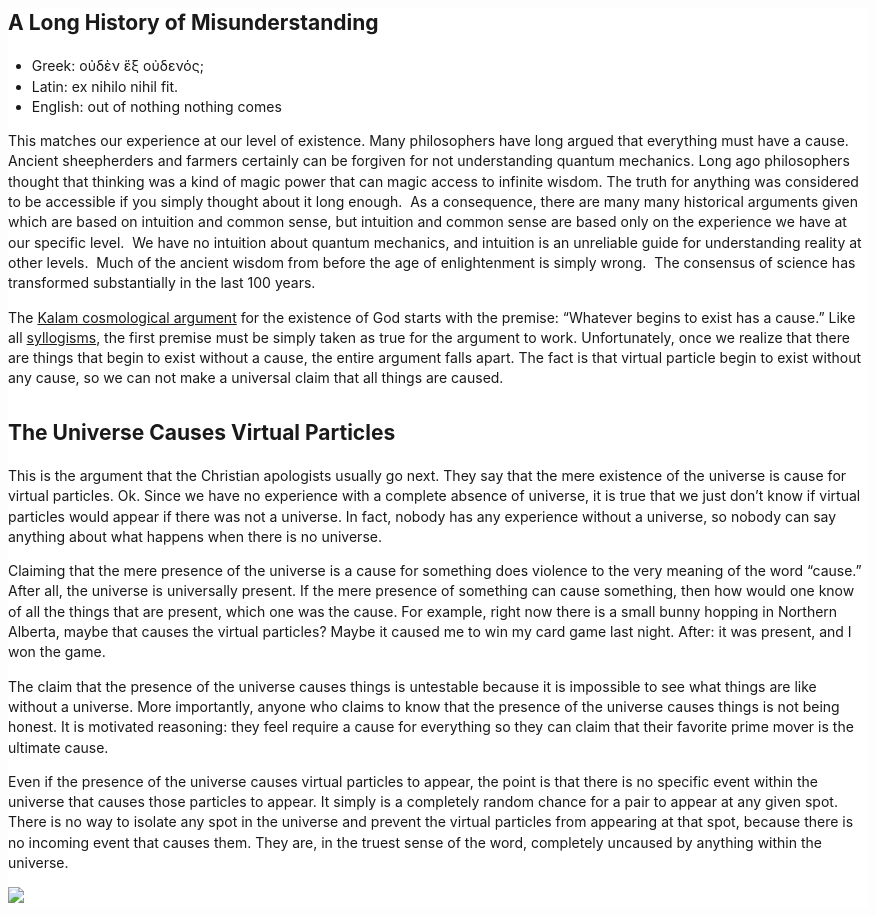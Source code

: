 ## A Long History of Misunderstanding

*   Greek: οὐδὲν ἕξ οὐδενός; 
*   Latin: ex nihilo nihil fit. 
*   English: out of nothing nothing comes

This matches our experience at our level of existence. Many philosophers have long argued that everything must have a cause. Ancient sheepherders and farmers certainly can be forgiven for not understanding quantum mechanics. Long ago philosophers thought that thinking was a kind of magic power that can magic access to infinite wisdom. The truth for anything was considered to be accessible if you simply thought about it long enough.  As a consequence, there are many many historical arguments given which are based on intuition and common sense, but intuition and common sense are based only on the experience we have at our specific level.  We have no intuition about quantum mechanics, and intuition is an unreliable guide for understanding reality at other levels.  Much of the ancient wisdom from before the age of enlightenment is simply wrong.  The consensus of science has transformed substantially in the last 100 years.

The [Kalam cosmological argument](https://en.wikipedia.org/wiki/Kalam_cosmological_argument) for the existence of God starts with the premise: “Whatever begins to exist has a cause.” Like all [syllogisms](https://en.wikipedia.org/wiki/Syllogism), the first premise must be simply taken as true for the argument to work. Unfortunately, once we realize that there are things that begin to exist without a cause, the entire argument falls apart. The fact is that virtual particle begin to exist without any cause, so we can not make a universal claim that all things are caused.

## The Universe Causes Virtual Particles

This is the argument that the Christian apologists usually go next. They say that the mere existence of the universe is cause for virtual particles. Ok. Since we have no experience with a complete absence of universe, it is true that we just don’t know if virtual particles would appear if there was not a universe. In fact, nobody has any experience without a universe, so nobody can say anything about what happens when there is no universe.

Claiming that the mere presence of the universe is a cause for something does violence to the very meaning of the word “cause.” After all, the universe is universally present. If the mere presence of something can cause something, then how would one know of all the things that are present, which one was the cause. For example, right now there is a small bunny hopping in Northern Alberta, maybe that causes the virtual particles? Maybe it caused me to win my card game last night. After: it was present, and I won the game.

The claim that the presence of the universe causes things is untestable because it is impossible to see what things are like without a universe. More importantly, anyone who claims to know that the presence of the universe causes things is not being honest. It is motivated reasoning: they feel require a cause for everything so they can claim that their favorite prime mover is the ultimate cause.

Even if the presence of the universe causes virtual particles to appear, the point is that there is no specific event within the universe that causes those particles to appear. It simply is a completely random chance for a pair to appear at any given spot. There is no way to isolate any spot in the universe and prevent the virtual particles from appearing at that spot, because there is no incoming event that causes them. They are, in the truest sense of the word, completely uncaused by anything within the universe.

![](something-from-nothing-img1.gif)
